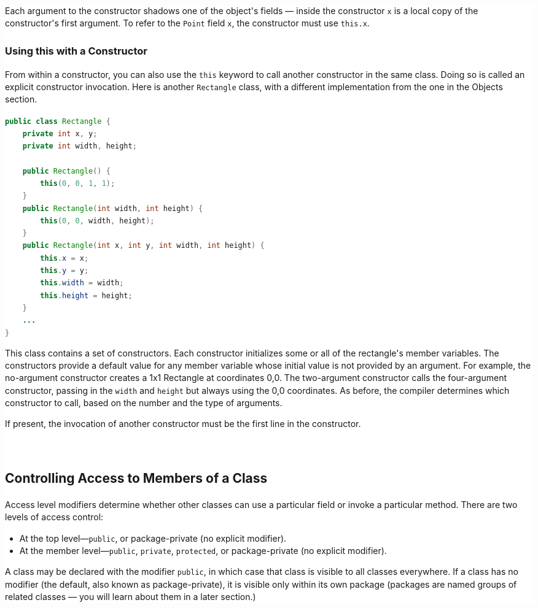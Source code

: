 Each argument to the constructor shadows one of the object's fields — inside the constructor `x` is a local copy of the constructor's first argument. To refer to the `Point` field `x`, the constructor must use `this.x`.


### Using this with a Constructor

From within a constructor, you can also use the `this` keyword to call another constructor in the same class. Doing so is called an explicit constructor invocation. Here is another `Rectangle` class, with a different implementation from the one in the Objects section.

```java
public class Rectangle {
    private int x, y;
    private int width, height;
        
    public Rectangle() {
        this(0, 0, 1, 1);
    }
    public Rectangle(int width, int height) {
        this(0, 0, width, height);
    }
    public Rectangle(int x, int y, int width, int height) {
        this.x = x;
        this.y = y;
        this.width = width;
        this.height = height;
    }
    ...
}
```

This class contains a set of constructors. Each constructor initializes some or all of the rectangle's member variables. The constructors provide a default value for any member variable whose initial value is not provided by an argument. For example, the no-argument constructor creates a 1x1 Rectangle at coordinates 0,0. The two-argument constructor calls the four-argument constructor, passing in the `width` and `height` but always using the 0,0 coordinates. As before, the compiler determines which constructor to call, based on the number and the type of arguments.

If present, the invocation of another constructor must be the first line in the constructor.


<a id="controlling-access">&nbsp;</a>
## Controlling Access to Members of a Class

Access level modifiers determine whether other classes can use a particular field or invoke a particular method. There are two levels of access control:

- At the top level—`public`, or package-private (no explicit modifier).
- At the member level—`public`, `private`, `protected`, or package-private (no explicit modifier).

A class may be declared with the modifier `public`, in which case that class is visible to all classes everywhere. If a class has no modifier (the default, also known as package-private), it is visible only within its own package (packages are named groups of related classes — you will learn about them in a later section.)
